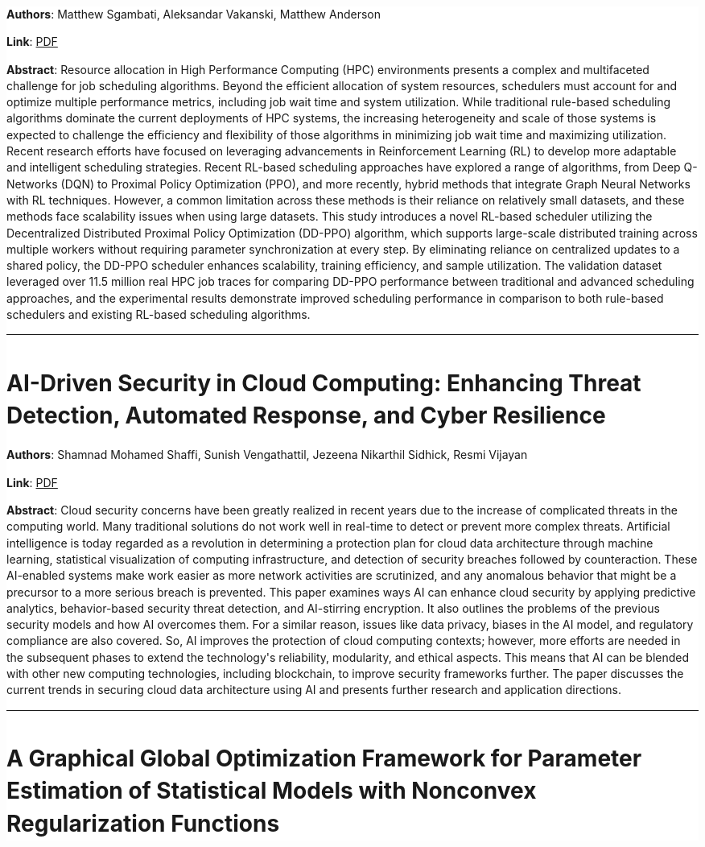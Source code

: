**Authors**: Matthew Sgambati, Aleksandar Vakanski, Matthew Anderson  

**Link**: [PDF](https://arxiv.org/pdf/2505.03946)  

**Abstract**: Resource allocation in High Performance Computing (HPC) environments presents a complex and multifaceted challenge for job scheduling algorithms. Beyond the efficient allocation of system resources, schedulers must account for and optimize multiple performance metrics, including job wait time and system utilization. While traditional rule-based scheduling algorithms dominate the current deployments of HPC systems, the increasing heterogeneity and scale of those systems is expected to challenge the efficiency and flexibility of those algorithms in minimizing job wait time and maximizing utilization. Recent research efforts have focused on leveraging advancements in Reinforcement Learning (RL) to develop more adaptable and intelligent scheduling strategies. Recent RL-based scheduling approaches have explored a range of algorithms, from Deep Q-Networks (DQN) to Proximal Policy Optimization (PPO), and more recently, hybrid methods that integrate Graph Neural Networks with RL techniques. However, a common limitation across these methods is their reliance on relatively small datasets, and these methods face scalability issues when using large datasets. This study introduces a novel RL-based scheduler utilizing the Decentralized Distributed Proximal Policy Optimization (DD-PPO) algorithm, which supports large-scale distributed training across multiple workers without requiring parameter synchronization at every step. By eliminating reliance on centralized updates to a shared policy, the DD-PPO scheduler enhances scalability, training efficiency, and sample utilization. The validation dataset leveraged over 11.5 million real HPC job traces for comparing DD-PPO performance between traditional and advanced scheduling approaches, and the experimental results demonstrate improved scheduling performance in comparison to both rule-based schedulers and existing RL-based scheduling algorithms. 

---
# AI-Driven Security in Cloud Computing: Enhancing Threat Detection, Automated Response, and Cyber Resilience 

**Authors**: Shamnad Mohamed Shaffi, Sunish Vengathattil, Jezeena Nikarthil Sidhick, Resmi Vijayan  

**Link**: [PDF](https://arxiv.org/pdf/2505.03945)  

**Abstract**: Cloud security concerns have been greatly realized in recent years due to the increase of complicated threats in the computing world. Many traditional solutions do not work well in real-time to detect or prevent more complex threats. Artificial intelligence is today regarded as a revolution in determining a protection plan for cloud data architecture through machine learning, statistical visualization of computing infrastructure, and detection of security breaches followed by counteraction. These AI-enabled systems make work easier as more network activities are scrutinized, and any anomalous behavior that might be a precursor to a more serious breach is prevented. This paper examines ways AI can enhance cloud security by applying predictive analytics, behavior-based security threat detection, and AI-stirring encryption. It also outlines the problems of the previous security models and how AI overcomes them. For a similar reason, issues like data privacy, biases in the AI model, and regulatory compliance are also covered. So, AI improves the protection of cloud computing contexts; however, more efforts are needed in the subsequent phases to extend the technology's reliability, modularity, and ethical aspects. This means that AI can be blended with other new computing technologies, including blockchain, to improve security frameworks further. The paper discusses the current trends in securing cloud data architecture using AI and presents further research and application directions. 

---
# A Graphical Global Optimization Framework for Parameter Estimation of Statistical Models with Nonconvex Regularization Functions 
